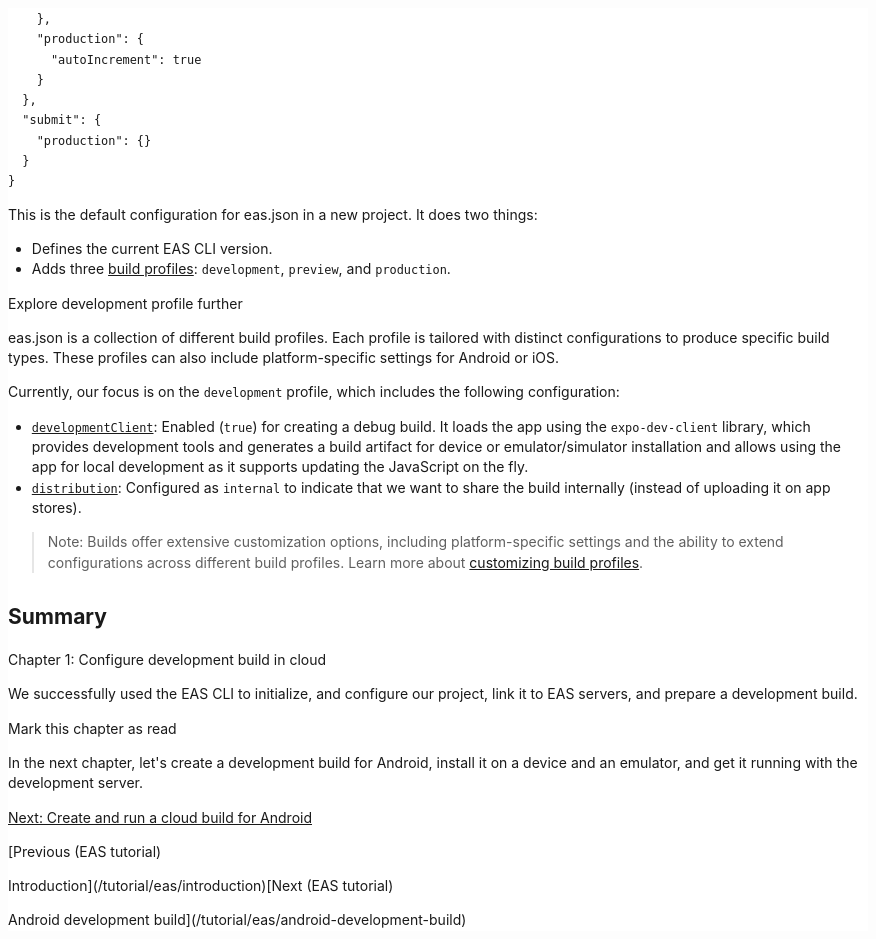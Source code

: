 ```
    },
    "production": {
      "autoIncrement": true
    }
  },
  "submit": {
    "production": {}
  }
}

```

This is the default configuration for eas.json in a new project. It does two things:

* Defines the current EAS CLI version.
* Adds three [build profiles](/build/eas-json#build-profiles): `development`, `preview`, and `production`.

Explore development profile further

eas.json is a collection of different build profiles. Each profile is tailored with distinct configurations to produce specific build types. These profiles can also include platform-specific settings for Android or iOS.

Currently, our focus is on the `development` profile, which includes the following configuration:

* [`developmentClient`](/eas/json#developmentclient): Enabled (`true`) for creating a debug build. It loads the app using the `expo-dev-client` library, which provides development tools and generates a build artifact for device or emulator/simulator installation and allows using the app for local development as it supports updating the JavaScript on the fly.
* [`distribution`](/eas/json#distribution): Configured as `internal` to indicate that we want to share the build internally (instead of uploading it on app stores).

> Note: Builds offer extensive customization options, including platform-specific settings and the ability to extend configurations across different build profiles. Learn more about [customizing build profiles](/build/eas-json#build-profiles).

Summary
-------

Chapter 1: Configure development build in cloud

We successfully used the EAS CLI to initialize, and configure our project, link it to EAS servers, and prepare a development build.

Mark this chapter as read

In the next chapter, let's create a development build for Android, install it on a device and an emulator, and get it running with the development server.

[Next: Create and run a cloud build for Android](/tutorial/eas/android-development-build)

[Previous (EAS tutorial)

Introduction](/tutorial/eas/introduction)[Next (EAS tutorial)

Android development build](/tutorial/eas/android-development-build)

